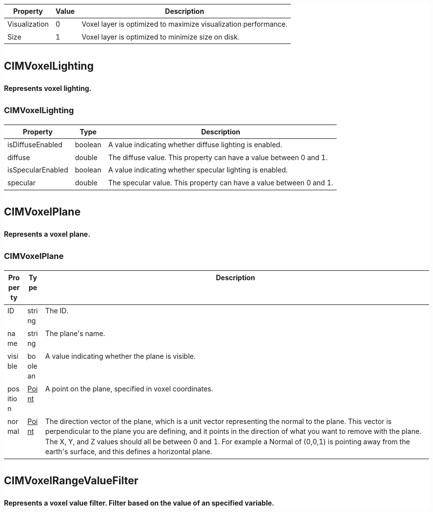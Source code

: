 |Property | Value | Description | 
|---------|--------|--------|
| Visualization| 0| Voxel layer is optimized to maximize visualization performance. 
| Size| 1| Voxel layer is optimized to minimize size on disk. 




## CIMVoxelLighting
#### Represents voxel lighting. 


### CIMVoxelLighting 

|Property | Type | Description | 
|---------|--------|--------|
| isDiffuseEnabled | boolean | A value indicating whether diffuse lighting is enabled. 
| diffuse | double | The diffuse value. This property can have a value between 0 and 1. 
| isSpecularEnabled | boolean | A value indicating whether specular lighting is enabled. 
| specular | double | The specular value. This property can have a value between 0 and 1. 






## CIMVoxelPlane
#### Represents a voxel plane. 


### CIMVoxelPlane 

|Property | Type | Description | 
|---------|--------|--------|
| ID | string | The ID. 
| name | string | The plane's name. 
| visible | boolean | A value indicating whether the plane is visible. 
| position | [Point](ExternalReferences.md#point) | A point on the plane, specified in voxel coordinates. 
| normal | [Point](ExternalReferences.md#point) | The direction vector of the plane, which is a unit vector representing the normal to the plane. This vector is perpendicular to the plane you are defining, and it points in the direction of what you want to remove with the plane. The X, Y, and Z values should all be between 0 and 1. For example a Normal of (0,0,1) is pointing away from the earth's surface, and this defines a horizontal plane. 






## CIMVoxelRangeValueFilter
#### Represents a voxel value filter. Filter based on the value of an specified variable. 

